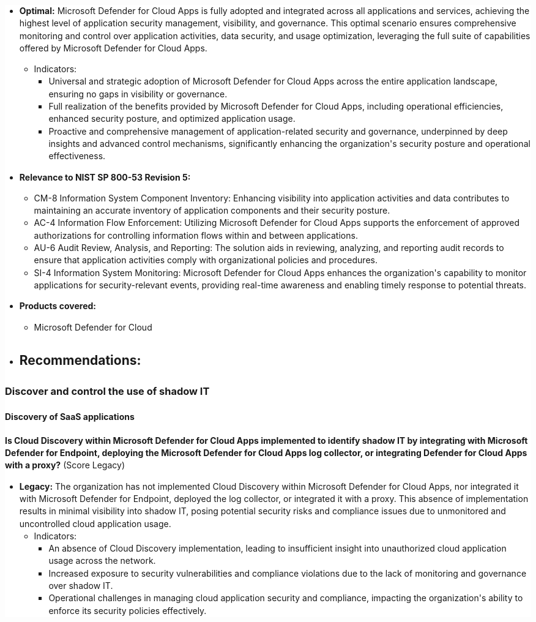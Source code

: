 - **Optimal:** Microsoft Defender for Cloud Apps is fully adopted and integrated across all applications and services, achieving the highest level of application security management, visibility, and governance. This optimal scenario ensures comprehensive monitoring and control over application activities, data security, and usage optimization, leveraging the full suite of capabilities offered by Microsoft Defender for Cloud Apps.
    - Indicators: 
        - Universal and strategic adoption of Microsoft Defender for Cloud Apps across the entire application landscape, ensuring no gaps in visibility or governance.
        - Full realization of the benefits provided by Microsoft Defender for Cloud Apps, including operational efficiencies, enhanced security posture, and optimized application usage.
        - Proactive and comprehensive management of application-related security and governance, underpinned by deep insights and advanced control mechanisms, significantly enhancing the organization's security posture and operational effectiveness.

- **Relevance to NIST SP 800-53 Revision 5:**
    - CM-8 Information System Component Inventory: Enhancing visibility into application activities and data contributes to maintaining an accurate inventory of application components and their security posture.
    - AC-4 Information Flow Enforcement: Utilizing Microsoft Defender for Cloud Apps supports the enforcement of approved authorizations for controlling information flows within and between applications.
    - AU-6 Audit Review, Analysis, and Reporting: The solution aids in reviewing, analyzing, and reporting audit records to ensure that application activities comply with organizational policies and procedures.
    - SI-4 Information System Monitoring: Microsoft Defender for Cloud Apps enhances the organization's capability to monitor applications for security-relevant events, providing real-time awareness and enabling timely response to potential threats.

- **Products covered:**
    - Microsoft Defender for Cloud

- **Recommendations:**
    - 

### Discover and control the use of shadow IT
#### Discovery of SaaS applications

**Is Cloud Discovery within Microsoft Defender for Cloud Apps implemented to identify shadow IT by integrating with Microsoft Defender for Endpoint, deploying the Microsoft Defender for Cloud Apps log collector, or integrating Defender for Cloud Apps with a proxy?** (Score Legacy)

- **Legacy:** The organization has not implemented Cloud Discovery within Microsoft Defender for Cloud Apps, nor integrated it with Microsoft Defender for Endpoint, deployed the log collector, or integrated it with a proxy. This absence of implementation results in minimal visibility into shadow IT, posing potential security risks and compliance issues due to unmonitored and uncontrolled cloud application usage.
    - Indicators: 
        - An absence of Cloud Discovery implementation, leading to insufficient insight into unauthorized cloud application usage across the network.
        - Increased exposure to security vulnerabilities and compliance violations due to the lack of monitoring and governance over shadow IT.
        - Operational challenges in managing cloud application security and compliance, impacting the organization's ability to enforce its security policies effectively.
